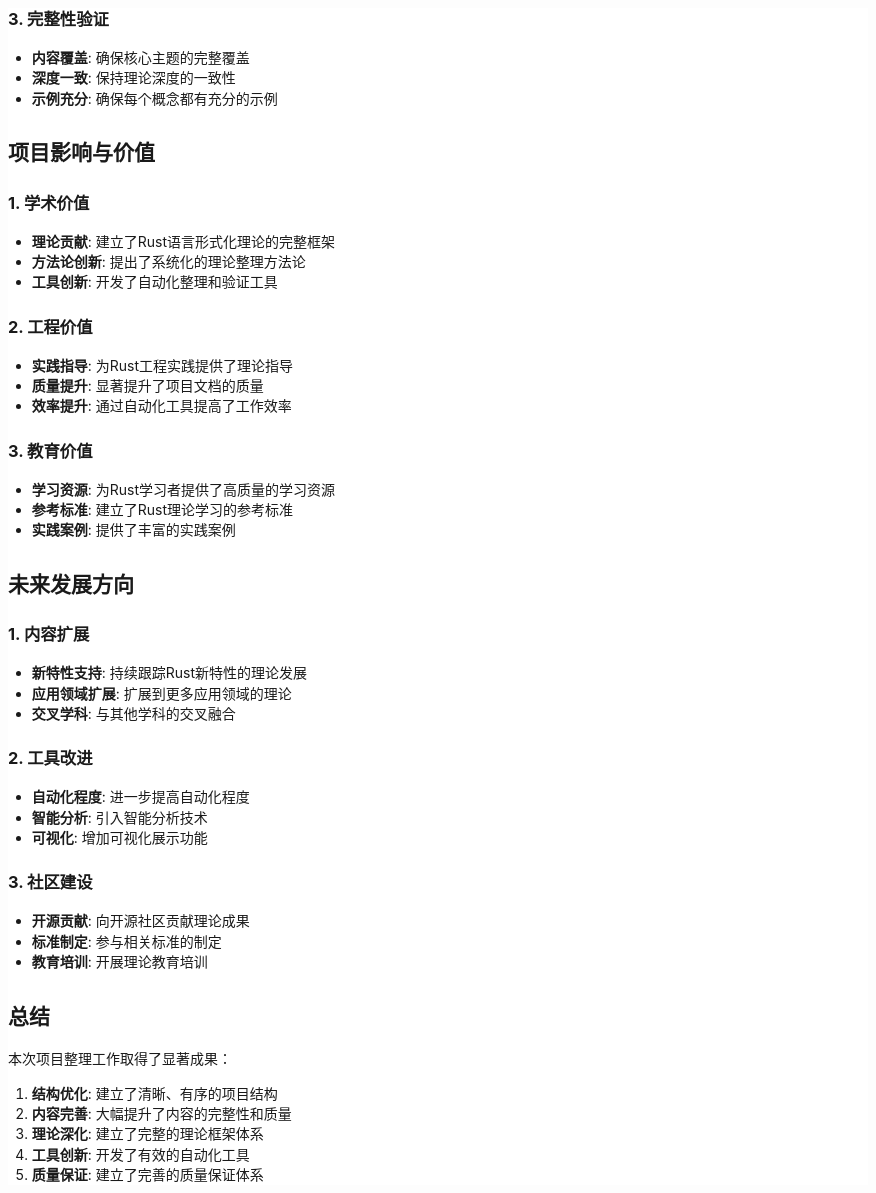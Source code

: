 ### 3. 完整性验证

- **内容覆盖**: 确保核心主题的完整覆盖
- **深度一致**: 保持理论深度的一致性
- **示例充分**: 确保每个概念都有充分的示例

## 项目影响与价值

### 1. 学术价值

- **理论贡献**: 建立了Rust语言形式化理论的完整框架
- **方法论创新**: 提出了系统化的理论整理方法论
- **工具创新**: 开发了自动化整理和验证工具

### 2. 工程价值

- **实践指导**: 为Rust工程实践提供了理论指导
- **质量提升**: 显著提升了项目文档的质量
- **效率提升**: 通过自动化工具提高了工作效率

### 3. 教育价值

- **学习资源**: 为Rust学习者提供了高质量的学习资源
- **参考标准**: 建立了Rust理论学习的参考标准
- **实践案例**: 提供了丰富的实践案例

## 未来发展方向

### 1. 内容扩展

- **新特性支持**: 持续跟踪Rust新特性的理论发展
- **应用领域扩展**: 扩展到更多应用领域的理论
- **交叉学科**: 与其他学科的交叉融合

### 2. 工具改进

- **自动化程度**: 进一步提高自动化程度
- **智能分析**: 引入智能分析技术
- **可视化**: 增加可视化展示功能

### 3. 社区建设

- **开源贡献**: 向开源社区贡献理论成果
- **标准制定**: 参与相关标准的制定
- **教育培训**: 开展理论教育培训

## 总结

本次项目整理工作取得了显著成果：

1. **结构优化**: 建立了清晰、有序的项目结构
2. **内容完善**: 大幅提升了内容的完整性和质量
3. **理论深化**: 建立了完整的理论框架体系
4. **工具创新**: 开发了有效的自动化工具
5. **质量保证**: 建立了完善的质量保证体系
